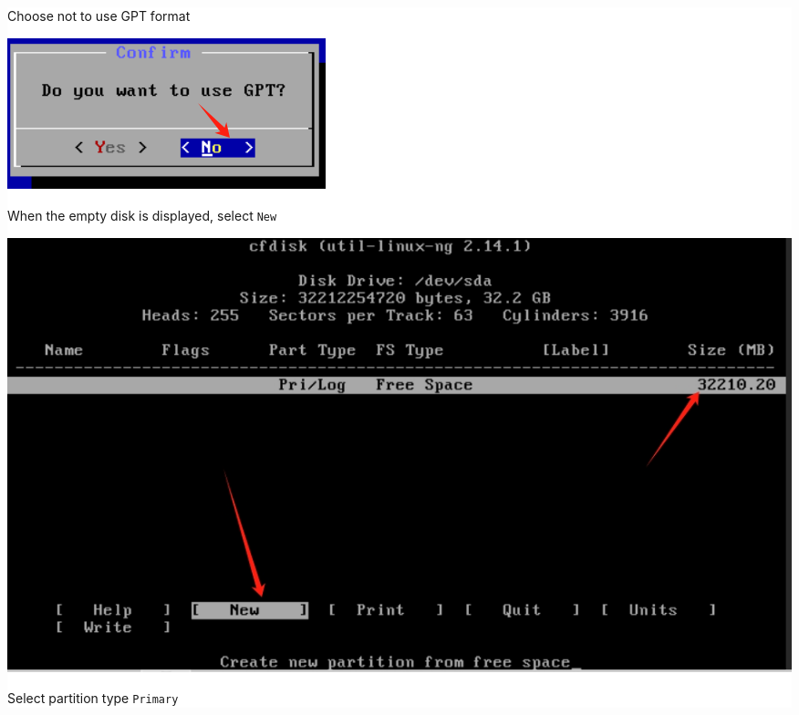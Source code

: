 Choose not to use GPT format

![12](images/a12.png)  

When the empty disk is displayed, select ```New```

![13](images/a13.png)  

Select partition type ```Primary```
